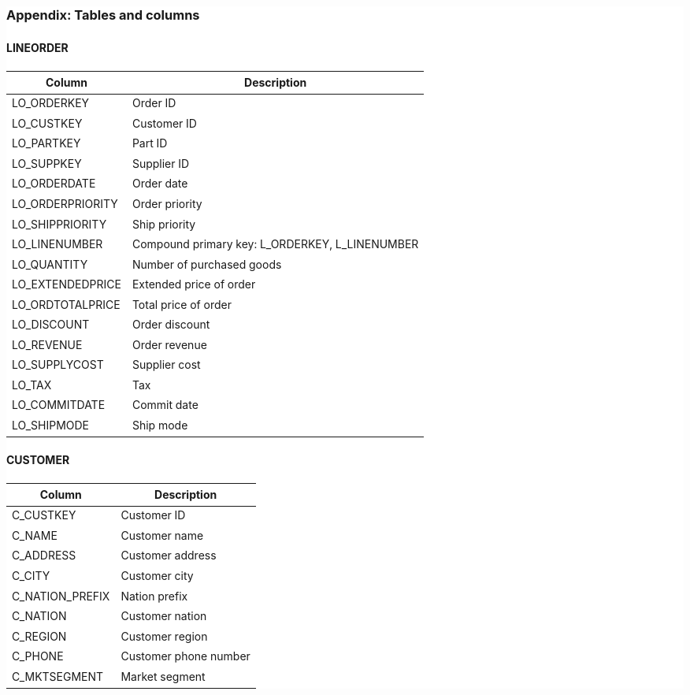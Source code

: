 ### Appendix: Tables and columns

#### LINEORDER

| Column           | Description                                    |
| ---------------- | ---------------------------------------------- |
| LO_ORDERKEY      | Order ID                                       |
| LO_CUSTKEY       | Customer ID                                    |
| LO_PARTKEY       | Part ID                                        |
| LO_SUPPKEY       | Supplier ID                                    |
| LO_ORDERDATE     | Order date                                     |
| LO_ORDERPRIORITY | Order priority                                 |
| LO_SHIPPRIORITY  | Ship priority                                  |
| LO_LINENUMBER    | Compound primary key: L_ORDERKEY, L_LINENUMBER |
| LO_QUANTITY      | Number of purchased goods                      |
| LO_EXTENDEDPRICE | Extended price of order                        |
| LO_ORDTOTALPRICE | Total price of order                           |
| LO_DISCOUNT      | Order discount                                 |
| LO_REVENUE       | Order revenue                                  |
| LO_SUPPLYCOST    | Supplier cost                                  |
| LO_TAX           | Tax                                            |
| LO_COMMITDATE    | Commit date                                    |
| LO_SHIPMODE      | Ship mode                                      |

#### CUSTOMER

| Column          | Description           |
| --------------- | --------------------- |
| C_CUSTKEY       | Customer ID           |
| C_NAME          | Customer name         |
| C_ADDRESS       | Customer address      |
| C_CITY          | Customer city         |
| C_NATION_PREFIX | Nation prefix         |
| C_NATION        | Customer nation       |
| C_REGION        | Customer region       |
| C_PHONE         | Customer phone number |
| C_MKTSEGMENT    | Market segment        |
